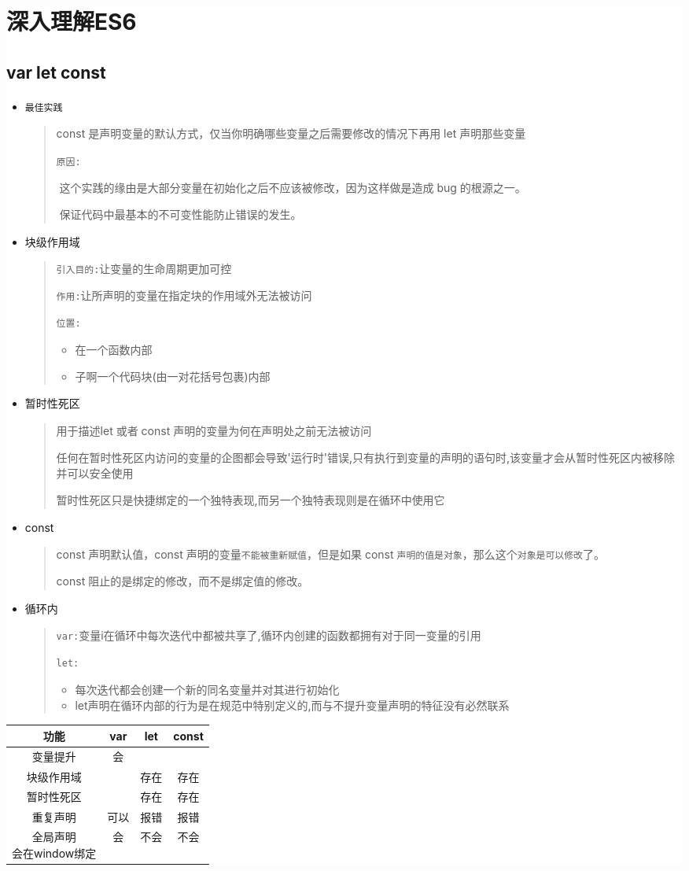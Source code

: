 # 深入理解ES6

## var let const

- `最佳实践`

  >    const 是声明变量的默认方式，仅当你明确哪些变量之后需要修改的情况下再用 let 声明那些变量
  >
  > `原因:`
  >
  > ​		这个实践的缘由是大部分变量在初始化之后不应该被修改，因为这样做是造成 bug 的根源之一。
  >
  > ​		保证代码中最基本的不可变性能防止错误的发生。

- 块级作用域

  > `引入目的:`让变量的生命周期更加可控
  >
  > `作用:`让所声明的变量在指定块的作用域外无法被访问
  >
  > `位置:`
  >
  > - 在一个函数内部
  >
  > - 子啊一个代码块(由一对花括号包裹)内部
  >
  
- 暂时性死区

  > 用于描述let 或者 const 声明的变量为何在声明处之前无法被访问
  >
  > 任何在暂时性死区内访问的变量的企图都会导致'运行时'错误,只有执行到变量的声明的语句时,该变量才会从暂时性死区内被移除并可以安全使用
  >
  > 暂时性死区只是快捷绑定的一个独特表现,而另一个独特表现则是在循环中使用它

- const

  > const 声明默认值，const 声明的变量`不能被重新赋值`，但是如果 const `声明的值是对象`，那么这个`对象是可以修改`了。
  >
  > const 阻止的是绑定的修改，而不是绑定值的修改。
  >

- 循环内

  > `var:`变量i在循环中每次迭代中都被共享了,循环内创建的函数都拥有对于同一变量的引用
  >
  > `let:`
  >
  > - 每次迭代都会创建一个新的同名变量并对其进行初始化
  > - let声明在循环内部的行为是在规范中特别定义的,而与不提升变量声明的特征没有必然联系

|             功能             | var  | let  | const |
| :--------------------------: | :--: | :--: | :---: |
|           变量提升           |  会  |      |       |
|          块级作用域          |      | 存在 | 存在  |
|          暂时性死区          |      | 存在 | 存在  |
|           重复声明           | 可以 | 报错 | 报错  |
| 全局声明<br />会在window绑定 |  会  | 不会 | 不会  |
